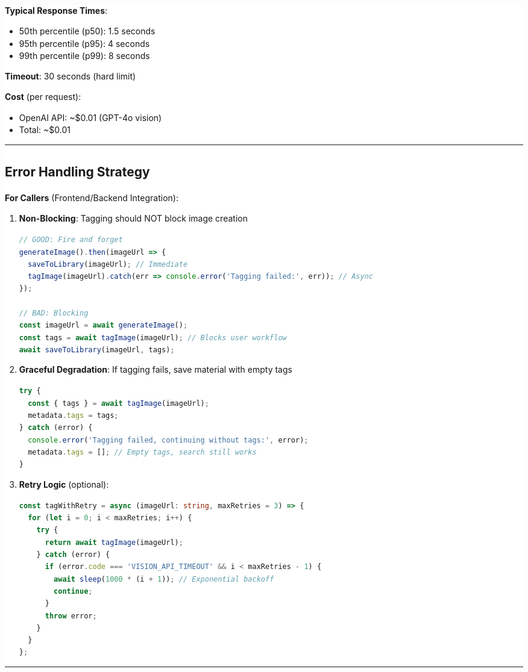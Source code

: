 **Typical Response Times**:
- 50th percentile (p50): 1.5 seconds
- 95th percentile (p95): 4 seconds
- 99th percentile (p99): 8 seconds

**Timeout**: 30 seconds (hard limit)

**Cost** (per request):
- OpenAI API: ~$0.01 (GPT-4o vision)
- Total: ~$0.01

---

## Error Handling Strategy

**For Callers** (Frontend/Backend Integration):

1. **Non-Blocking**: Tagging should NOT block image creation
   ```typescript
   // GOOD: Fire and forget
   generateImage().then(imageUrl => {
     saveToLibrary(imageUrl); // Immediate
     tagImage(imageUrl).catch(err => console.error('Tagging failed:', err)); // Async
   });

   // BAD: Blocking
   const imageUrl = await generateImage();
   const tags = await tagImage(imageUrl); // Blocks user workflow
   await saveToLibrary(imageUrl, tags);
   ```

2. **Graceful Degradation**: If tagging fails, save material with empty tags
   ```typescript
   try {
     const { tags } = await tagImage(imageUrl);
     metadata.tags = tags;
   } catch (error) {
     console.error('Tagging failed, continuing without tags:', error);
     metadata.tags = []; // Empty tags, search still works
   }
   ```

3. **Retry Logic** (optional):
   ```typescript
   const tagWithRetry = async (imageUrl: string, maxRetries = 3) => {
     for (let i = 0; i < maxRetries; i++) {
       try {
         return await tagImage(imageUrl);
       } catch (error) {
         if (error.code === 'VISION_API_TIMEOUT' && i < maxRetries - 1) {
           await sleep(1000 * (i + 1)); // Exponential backoff
           continue;
         }
         throw error;
       }
     }
   };
   ```

---